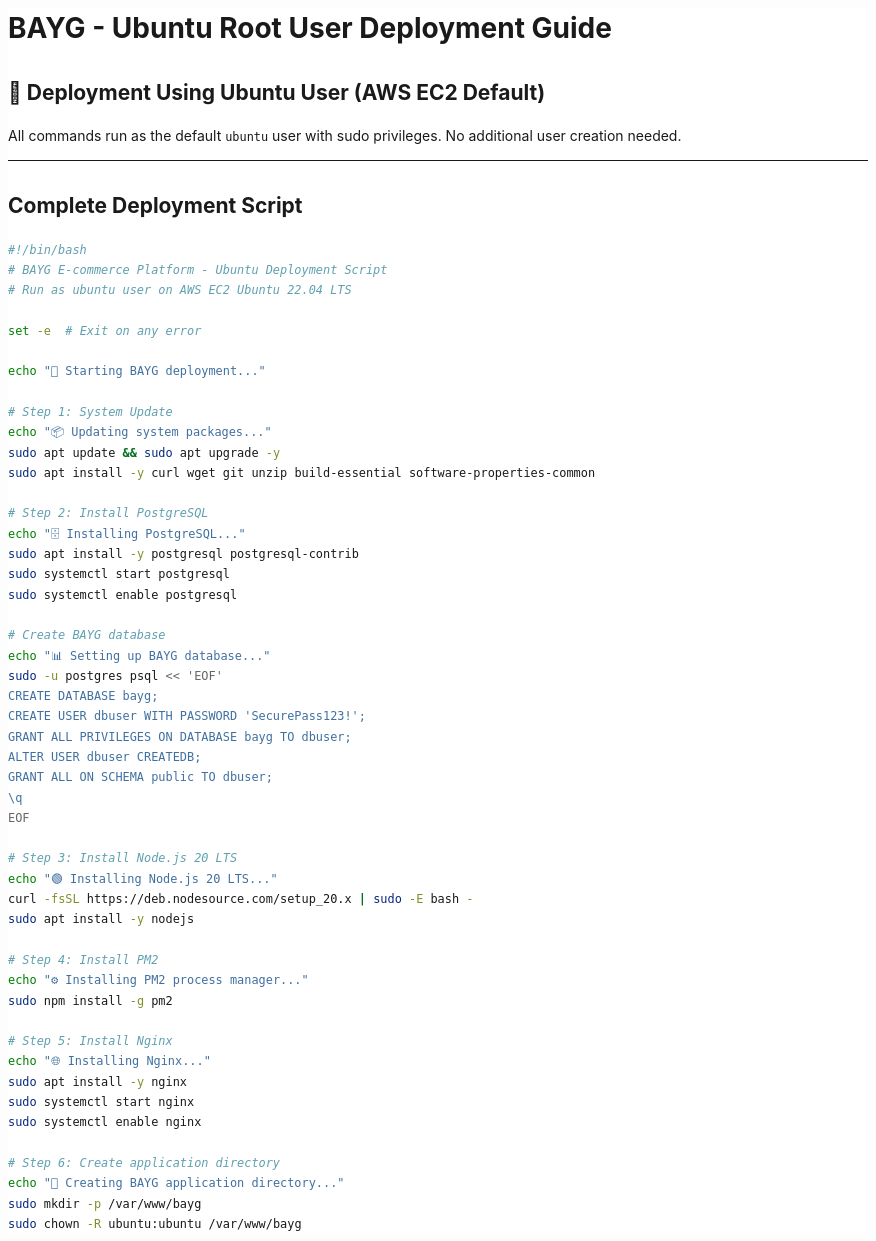 # BAYG - Ubuntu Root User Deployment Guide

## 🚀 **Deployment Using Ubuntu User (AWS EC2 Default)**

All commands run as the default `ubuntu` user with sudo privileges. No additional user creation needed.

---

## **Complete Deployment Script**

```bash
#!/bin/bash
# BAYG E-commerce Platform - Ubuntu Deployment Script
# Run as ubuntu user on AWS EC2 Ubuntu 22.04 LTS

set -e  # Exit on any error

echo "🚀 Starting BAYG deployment..."

# Step 1: System Update
echo "📦 Updating system packages..."
sudo apt update && sudo apt upgrade -y
sudo apt install -y curl wget git unzip build-essential software-properties-common

# Step 2: Install PostgreSQL
echo "🗄️ Installing PostgreSQL..."
sudo apt install -y postgresql postgresql-contrib
sudo systemctl start postgresql
sudo systemctl enable postgresql

# Create BAYG database
echo "📊 Setting up BAYG database..."
sudo -u postgres psql << 'EOF'
CREATE DATABASE bayg;
CREATE USER dbuser WITH PASSWORD 'SecurePass123!';
GRANT ALL PRIVILEGES ON DATABASE bayg TO dbuser;
ALTER USER dbuser CREATEDB;
GRANT ALL ON SCHEMA public TO dbuser;
\q
EOF

# Step 3: Install Node.js 20 LTS
echo "🟢 Installing Node.js 20 LTS..."
curl -fsSL https://deb.nodesource.com/setup_20.x | sudo -E bash -
sudo apt install -y nodejs

# Step 4: Install PM2
echo "⚙️ Installing PM2 process manager..."
sudo npm install -g pm2

# Step 5: Install Nginx
echo "🌐 Installing Nginx..."
sudo apt install -y nginx
sudo systemctl start nginx
sudo systemctl enable nginx

# Step 6: Create application directory
echo "📁 Creating BAYG application directory..."
sudo mkdir -p /var/www/bayg
sudo chown -R ubuntu:ubuntu /var/www/bayg

```
